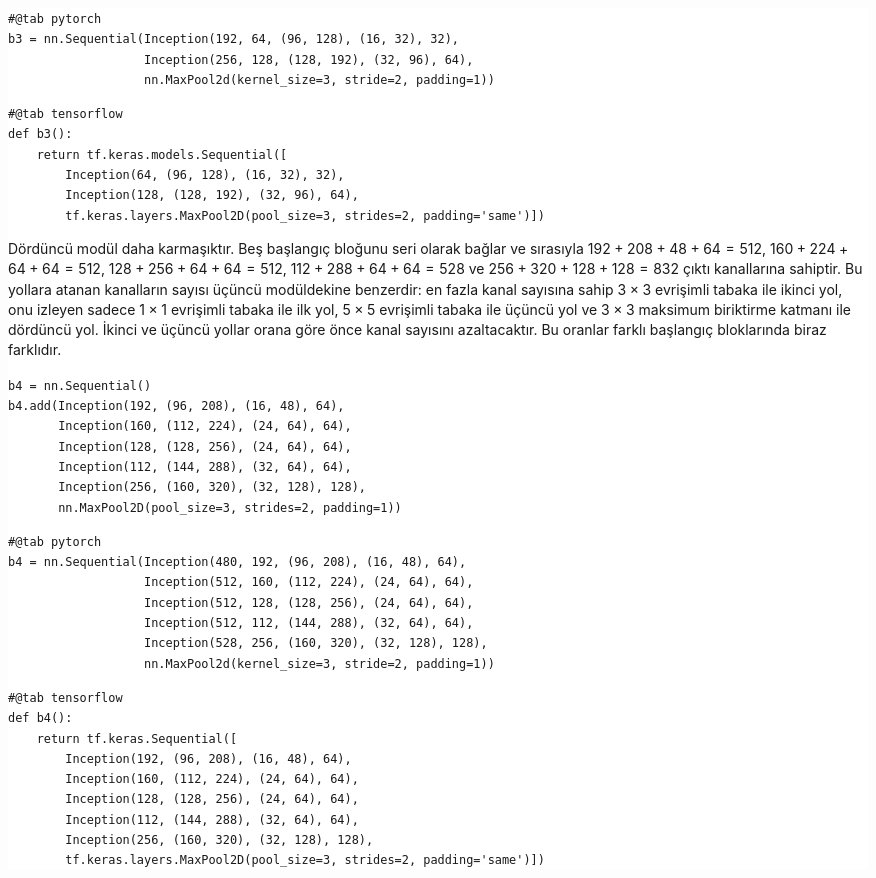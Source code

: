 ```{.python .input}
#@tab pytorch
b3 = nn.Sequential(Inception(192, 64, (96, 128), (16, 32), 32),
                   Inception(256, 128, (128, 192), (32, 96), 64),
                   nn.MaxPool2d(kernel_size=3, stride=2, padding=1))
```

```{.python .input}
#@tab tensorflow
def b3():
    return tf.keras.models.Sequential([
        Inception(64, (96, 128), (16, 32), 32),
        Inception(128, (128, 192), (32, 96), 64),
        tf.keras.layers.MaxPool2D(pool_size=3, strides=2, padding='same')])
```

Dördüncü modül daha karmaşıktır. Beş başlangıç bloğunu seri olarak bağlar ve sırasıyla $192+208+48+64=512$, $160+224+64+64=512$, $128+256+64+64=512$, $112+288+64+64=528$ ve $256+320+128+128=832$ çıktı kanallarına sahiptir. Bu yollara atanan kanalların sayısı üçüncü modüldekine benzerdir: en fazla kanal sayısına sahip $3\times 3$ evrişimli tabaka ile ikinci yol, onu izleyen sadece $1\times 1$ evrişimli tabaka ile ilk yol, $5\times 5$ evrişimli tabaka ile üçüncü yol ve $3\times 3$ maksimum biriktirme katmanı ile dördüncü yol. İkinci ve üçüncü yollar orana göre önce kanal sayısını azaltacaktır. Bu oranlar farklı başlangıç bloklarında biraz farklıdır.

```{.python .input}
b4 = nn.Sequential()
b4.add(Inception(192, (96, 208), (16, 48), 64),
       Inception(160, (112, 224), (24, 64), 64),
       Inception(128, (128, 256), (24, 64), 64),
       Inception(112, (144, 288), (32, 64), 64),
       Inception(256, (160, 320), (32, 128), 128),
       nn.MaxPool2D(pool_size=3, strides=2, padding=1))
```

```{.python .input}
#@tab pytorch
b4 = nn.Sequential(Inception(480, 192, (96, 208), (16, 48), 64),
                   Inception(512, 160, (112, 224), (24, 64), 64),
                   Inception(512, 128, (128, 256), (24, 64), 64),
                   Inception(512, 112, (144, 288), (32, 64), 64),
                   Inception(528, 256, (160, 320), (32, 128), 128),
                   nn.MaxPool2d(kernel_size=3, stride=2, padding=1))
```

```{.python .input}
#@tab tensorflow
def b4():
    return tf.keras.Sequential([
        Inception(192, (96, 208), (16, 48), 64),
        Inception(160, (112, 224), (24, 64), 64),
        Inception(128, (128, 256), (24, 64), 64),
        Inception(112, (144, 288), (32, 64), 64),
        Inception(256, (160, 320), (32, 128), 128),
        tf.keras.layers.MaxPool2D(pool_size=3, strides=2, padding='same')])
```

